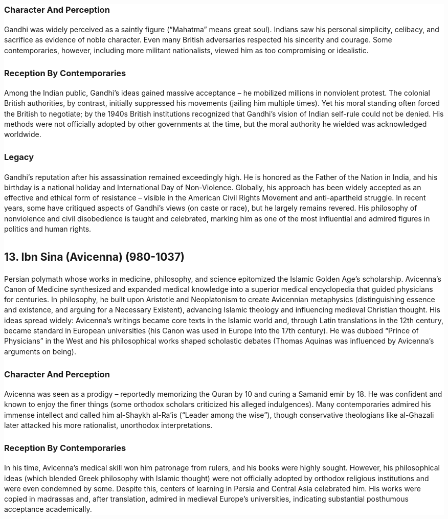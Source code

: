 ### Character And Perception

Gandhi was widely perceived as a saintly figure (“Mahatma” means great soul). Indians saw his personal simplicity, celibacy, and sacrifice as evidence of noble character. Even many British adversaries respected his sincerity and courage. Some contemporaries, however, including more militant nationalists, viewed him as too compromising or idealistic.

### Reception By Contemporaries

Among the Indian public, Gandhi’s ideas gained massive acceptance – he mobilized millions in nonviolent protest. The colonial British authorities, by contrast, initially suppressed his movements (jailing him multiple times). Yet his moral standing often forced the British to negotiate; by the 1940s British institutions recognized that Gandhi’s vision of Indian self-rule could not be denied. His methods were not officially adopted by other governments at the time, but the moral authority he wielded was acknowledged worldwide.

### Legacy

Gandhi’s reputation after his assassination remained exceedingly high. He is honored as the Father of the Nation in India, and his birthday is a national holiday and International Day of Non-Violence. Globally, his approach has been widely accepted as an effective and ethical form of resistance – visible in the American Civil Rights Movement and anti-apartheid struggle. In recent years, some have critiqued aspects of Gandhi’s views (on caste or race), but he largely remains revered. His philosophy of nonviolence and civil disobedience is taught and celebrated, marking him as one of the most influential and admired figures in politics and human rights.

## 13. Ibn Sina (Avicenna) (980-1037)

Persian polymath whose works in medicine, philosophy, and science epitomized the Islamic Golden Age’s scholarship. Avicenna’s Canon of Medicine synthesized and expanded medical knowledge into a superior medical encyclopedia that guided physicians for centuries. In philosophy, he built upon Aristotle and Neoplatonism to create Avicennian metaphysics (distinguishing essence and existence, and arguing for a Necessary Existent), advancing Islamic theology and influencing medieval Christian thought. His ideas spread widely: Avicenna’s writings became core texts in the Islamic world and, through Latin translations in the 12th century, became standard in European universities (his Canon was used in Europe into the 17th century). He was dubbed “Prince of Physicians” in the West and his philosophical works shaped scholastic debates (Thomas Aquinas was influenced by Avicenna’s arguments on being).

### Character And Perception

Avicenna was seen as a prodigy – reportedly memorizing the Quran by 10 and curing a Samanid emir by 18. He was confident and known to enjoy the finer things (some orthodox scholars criticized his alleged indulgences). Many contemporaries admired his immense intellect and called him al-Shaykh al-Ra’is (“Leader among the wise”), though conservative theologians like al-Ghazali later attacked his more rationalist, unorthodox interpretations.

### Reception By Contemporaries

In his time, Avicenna’s medical skill won him patronage from rulers, and his books were highly sought. However, his philosophical ideas (which blended Greek philosophy with Islamic thought) were not officially adopted by orthodox religious institutions and were even condemned by some. Despite this, centers of learning in Persia and Central Asia celebrated him. His works were copied in madrassas and, after translation, admired in medieval Europe’s universities, indicating substantial posthumous acceptance academically.

